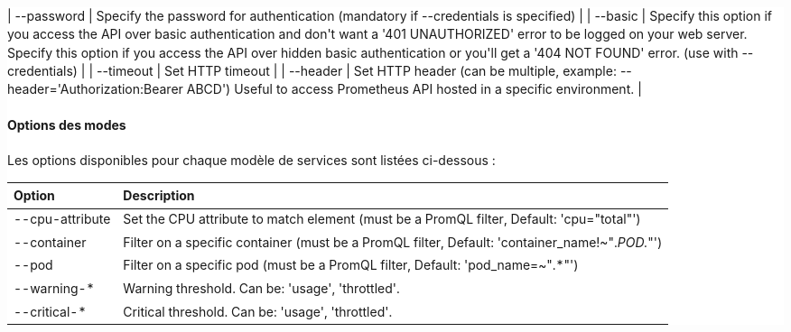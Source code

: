 | --password                                 |   Specify the password for authentication (mandatory if --credentials is specified)                                                                                                                                                                                                                                                                                                                                                                                                                                                                                                                                                                                                                                                                                                                                                                                                                                                          |
| --basic                                    |   Specify this option if you access the API over basic authentication and don't want a '401 UNAUTHORIZED' error to be logged on your web server.  Specify this option if you access the API over hidden basic authentication or you'll get a '404 NOT FOUND' error.  (use with --credentials)                                                                                                                                                                                                                                                                                                                                                                                                                                                                                                                                                                                                                                                |
| --timeout                                  |   Set HTTP timeout                                                                                                                                                                                                                                                                                                                                                                                                                                                                                                                                                                                                                                                                                                                                                                                                                                                                                                                           |
| --header                                   |   Set HTTP header (can be multiple, example: --header='Authorization:Bearer ABCD')  Useful to access Prometheus API hosted in a specific environment.                                                                                                                                                                                                                                                                                                                                                                                                                                                                                                                                                                                                                                                                                                                                                                                        |

#### Options des modes

Les options disponibles pour chaque modèle de services sont listées ci-dessous :

<Tabs groupId="sync">
<TabItem value="Container-Cpu" label="Container-Cpu">

| Option            | Description                                                                                                                                                                                                                                                     |
|:------------------|:----------------------------------------------------------------------------------------------------------------------------------------------------------------------------------------------------------------------------------------------------------------|
| --cpu-attribute   |   Set the CPU attribute to match element (must be a PromQL filter, Default: 'cpu="total"')                                                                                                                                                                      |
| --container       |   Filter on a specific container (must be a PromQL filter, Default: 'container\_name!~".*POD.*"')                                                                                                                                                               |
| --pod             |   Filter on a specific pod (must be a PromQL filter, Default: 'pod\_name=~".*"')                                                                                                                                                                                |
| --warning-*       |   Warning threshold. Can be: 'usage', 'throttled'.                                                                                                                                                                                                              |
| --critical-*      |   Critical threshold. Can be: 'usage', 'throttled'.                                                                                                                                                                                                             |